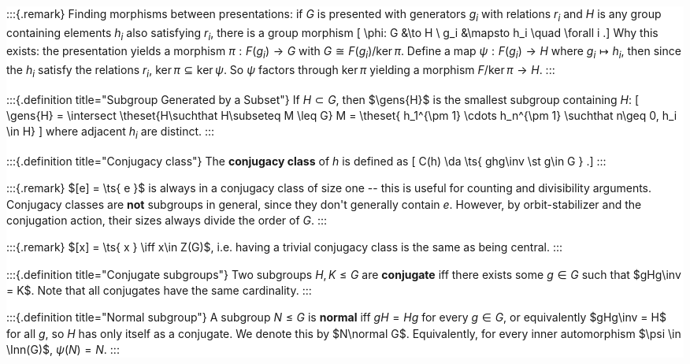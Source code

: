 :::{.remark}
Finding morphisms between presentations: if $G$ is presented with generators $g_i$ with relations $r_i$ and $H$ is any group containing elements $h_i$ also satisfying $r_i$, there is a group morphism
\[
\phi: G &\to H \\
g_i &\mapsto h_i \quad \forall i
.\]
Why this exists: the presentation yields a morphism $\pi: F(g_i) \to G$ with $G\cong F(g_i) / \ker \pi$.
Define a map $\psi: F(g_i) \to H$ where $g_i\mapsto h_i$, then since the $h_i$ satisfy the relations $r_i$, $\ker \pi \subseteq \ker \psi$.
So $\psi$ factors through $\ker \pi$ yielding a morphism $F/\ker \pi \to H$.
:::



:::{.definition title="Subgroup Generated by a Subset"}
If $H\subset G$, then $\gens{H}$ is the smallest subgroup containing $H$:
\[
\gens{H} = \intersect \theset{H\suchthat H\subseteq M \leq G} M = \theset{ h_1^{\pm 1} \cdots h_n^{\pm 1} \suchthat n\geq 0, h_i \in H}
\]
where adjacent $h_i$ are distinct.
:::


:::{.definition title="Conjugacy class"}
The **conjugacy class** of $h$ is defined as 
\[
C(h) \da \ts{ ghg\inv \st g\in G } 
.\]
:::

:::{.remark}
$[e] = \ts{ e }$ is always in a conjugacy class of size one -- this is useful for counting and divisibility arguments.
Conjugacy classes are **not** subgroups in general, since they don't generally contain $e$.
However, by orbit-stabilizer and the conjugation action, their sizes always divide the order of $G$.
:::

:::{.remark}
$[x] = \ts{ x } \iff x\in Z(G)$, i.e. having a trivial conjugacy class is the same as being central.
:::


:::{.definition title="Conjugate subgroups"}
Two subgroups $H, K \leq G$ are **conjugate** iff there exists some $g\in G$ such that $gHg\inv = K$.
Note that all conjugates have the same cardinality.
:::

:::{.definition title="Normal subgroup"}
A subgroup $N\leq G$ is **normal** iff $gH = Hg$ for every $g\in G$, or equivalently $gHg\inv = H$ for all $g$, so $H$ has only itself as a conjugate.
We denote this by $N\normal G$.
Equivalently, for every inner automorphism $\psi \in \Inn(G)$, $\psi(N) = N$.
:::
